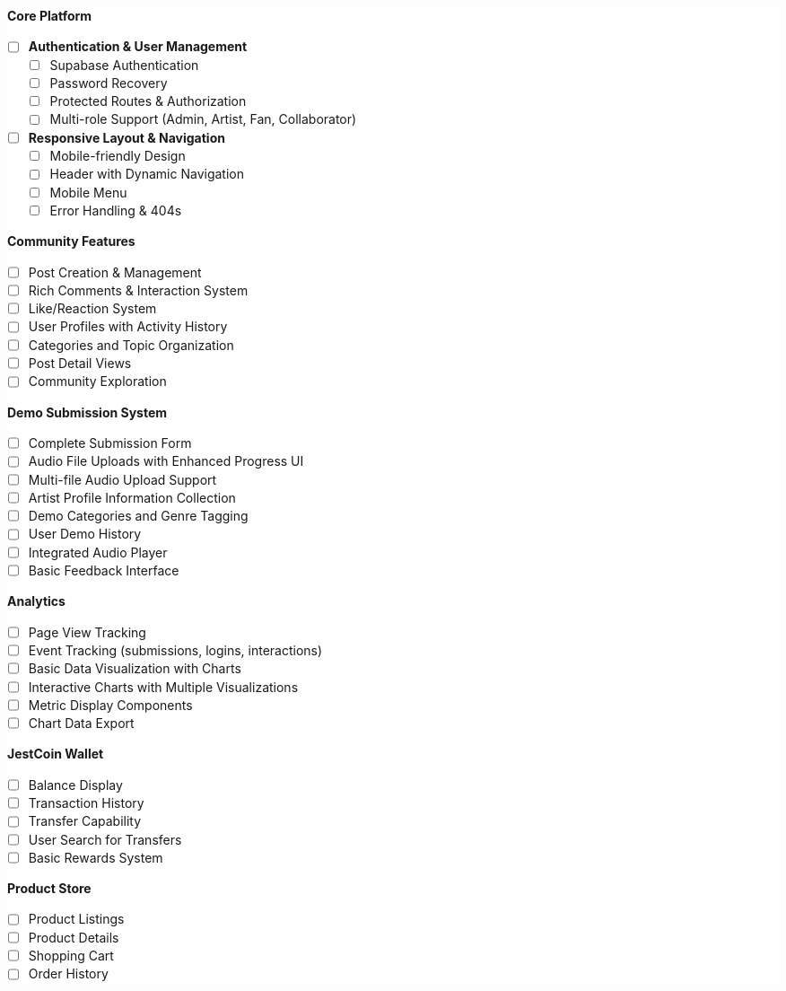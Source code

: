 **Core Platform**

- [ ]  **Authentication & User Management**
    - [ ]  Supabase Authentication
    - [ ]  Password Recovery
    - [ ]  Protected Routes & Authorization
    - [ ]  Multi-role Support (Admin, Artist, Fan, Collaborator)
- [ ]  **Responsive Layout & Navigation**
    - [ ]  Mobile-friendly Design
    - [ ]  Header with Dynamic Navigation
    - [ ]  Mobile Menu
    - [ ]  Error Handling & 404s

**Community Features**

- [ ]  Post Creation & Management
- [ ]  Rich Comments & Interaction System
- [ ]  Like/Reaction System
- [ ]  User Profiles with Activity History
- [ ]  Categories and Topic Organization
- [ ]  Post Detail Views
- [ ]  Community Exploration

**Demo Submission System**

- [ ]  Complete Submission Form
- [ ]  Audio File Uploads with Enhanced Progress UI
- [ ]  Multi-file Audio Upload Support
- [ ]  Artist Profile Information Collection
- [ ]  Demo Categories and Genre Tagging
- [ ]  User Demo History
- [ ]  Integrated Audio Player
- [ ]  Basic Feedback Interface

**Analytics**

- [ ]  Page View Tracking
- [ ]  Event Tracking (submissions, logins, interactions)
- [ ]  Basic Data Visualization with Charts
- [ ]  Interactive Charts with Multiple Visualizations
- [ ]  Metric Display Components
- [ ]  Chart Data Export

**JestCoin Wallet**

- [ ]  Balance Display
- [ ]  Transaction History
- [ ]  Transfer Capability
- [ ]  User Search for Transfers
- [ ]  Basic Rewards System

**Product Store**

- [ ]  Product Listings
- [ ]  Product Details
- [ ]  Shopping Cart
- [ ]  Order History
